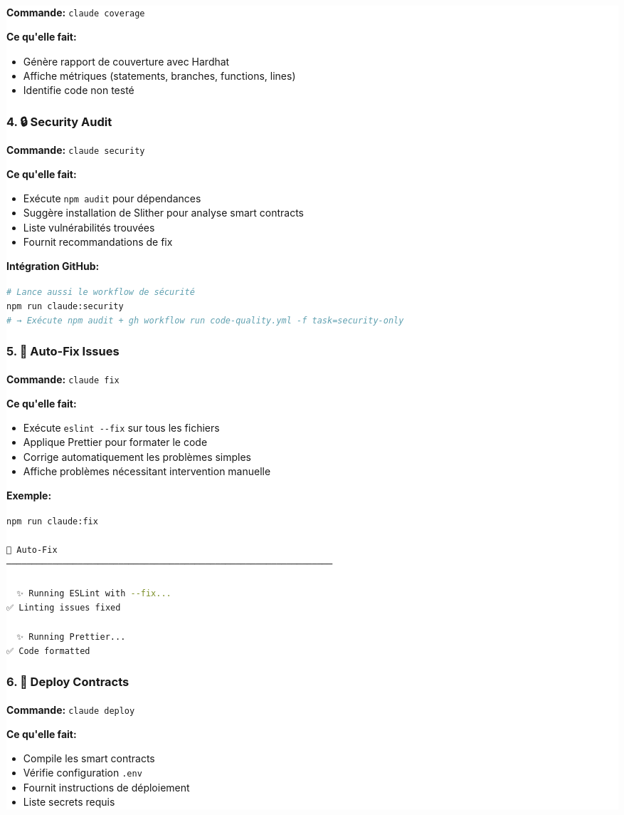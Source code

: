 **Commande:** `claude coverage`

**Ce qu'elle fait:**
- Génère rapport de couverture avec Hardhat
- Affiche métriques (statements, branches, functions, lines)
- Identifie code non testé

### 4. 🔒 Security Audit

**Commande:** `claude security`

**Ce qu'elle fait:**
- Exécute `npm audit` pour dépendances
- Suggère installation de Slither pour analyse smart contracts
- Liste vulnérabilités trouvées
- Fournit recommandations de fix

**Intégration GitHub:**
```bash
# Lance aussi le workflow de sécurité
npm run claude:security
# → Exécute npm audit + gh workflow run code-quality.yml -f task=security-only
```

### 5. 🔧 Auto-Fix Issues

**Commande:** `claude fix`

**Ce qu'elle fait:**
- Exécute `eslint --fix` sur tous les fichiers
- Applique Prettier pour formater le code
- Corrige automatiquement les problèmes simples
- Affiche problèmes nécessitant intervention manuelle

**Exemple:**
```bash
npm run claude:fix

🔧 Auto-Fix
────────────────────────────────────────────────────────────────

  ✨ Running ESLint with --fix...
✅ Linting issues fixed

  ✨ Running Prettier...
✅ Code formatted
```

### 6. 🚀 Deploy Contracts

**Commande:** `claude deploy`

**Ce qu'elle fait:**
- Compile les smart contracts
- Vérifie configuration `.env`
- Fournit instructions de déploiement
- Liste secrets requis

